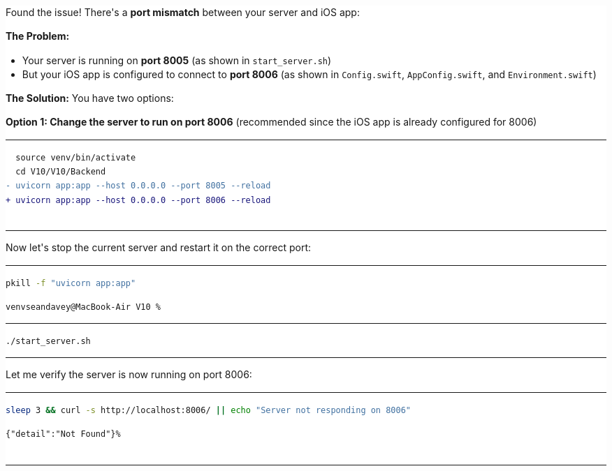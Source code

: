 Found the issue! There's a **port mismatch** between your server and iOS app:

**The Problem:**
- Your server is running on **port 8005** (as shown in `start_server.sh`)
- But your iOS app is configured to connect to **port 8006** (as shown in `Config.swift`, `AppConfig.swift`, and `Environment.swift`)

**The Solution:**
You have two options:

**Option 1: Change the server to run on port 8006** (recommended since the iOS app is already configured for 8006)


---

```diff
  source venv/bin/activate
  cd V10/V10/Backend
- uvicorn app:app --host 0.0.0.0 --port 8005 --reload
+ uvicorn app:app --host 0.0.0.0 --port 8006 --reload
  
```

---

Now let's stop the current server and restart it on the correct port:


---

```bash
pkill -f "uvicorn app:app"
```

```
venvseandavey@MacBook-Air V10 % 

```

---

```bash
./start_server.sh
```

---

Let me verify the server is now running on port 8006:


---

```bash
sleep 3 && curl -s http://localhost:8006/ || echo "Server not responding on 8006"
```

```
{"detail":"Not Found"}%


```

---